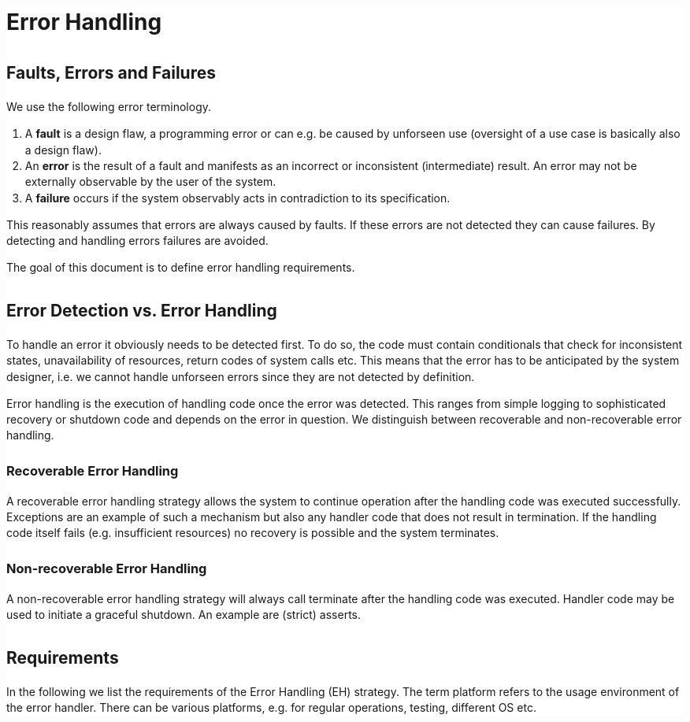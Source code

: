 # Error Handling

## Faults, Errors and Failures

We use the following error terminology.

1. A **fault** is a design flaw, a programming error or can e.g. be caused by unforseen use
   (oversight of a use case is basically also a design flaw).
2. An **error** is the result of a fault and manifests as an incorrect or inconsistent (intermediate) result.
   An error may not be externally observable by the user of the system.
3. A **failure** occurs if the system observably acts in contradiction to its specification.

This reasonably assumes that errors are always caused by faults. If these errors are not detected
they can cause failures. By detecting and handling errors failures are avoided.

The goal of this document is to define error handling requirements.

## Error Detection vs. Error Handling

To handle an error it obviously needs to be detected first. To do so, the code must contain conditionals that check
for inconsistent states, unavailability of resources, return codes of system calls etc.
This means that the error has to be anticipated by the system designer,
i.e. we cannot handle unforseen errors since they are not detected by definition.

Error handling is the execution of handling code once the error was detected.
This ranges from simple logging to sophisticated recovery or shutdown code and depends on the error in question.
We distinguish between recoverable and non-recoverable error handling.

### Recoverable Error Handling

A recoverable error handling strategy allows the system to continue operation after the handling code
was executed successfully. Exceptions are an example of such a mechanism but also any handler code
that does not result in termination. If the handling code itself fails (e.g. insufficient resources)
no recovery is possible and the system terminates.

### Non-recoverable Error Handling

A non-recoverable error handling strategy will always call terminate after the handling code was executed.
Handler code may be used to initiate a graceful shutdown. An example are (strict) asserts.

## Requirements

In the following we list the requirements of the Error Handling (EH) strategy. The term platform
refers to the usage environment of the error handler. There can be various platforms,
e.g. for regular operations, testing, different OS etc.

